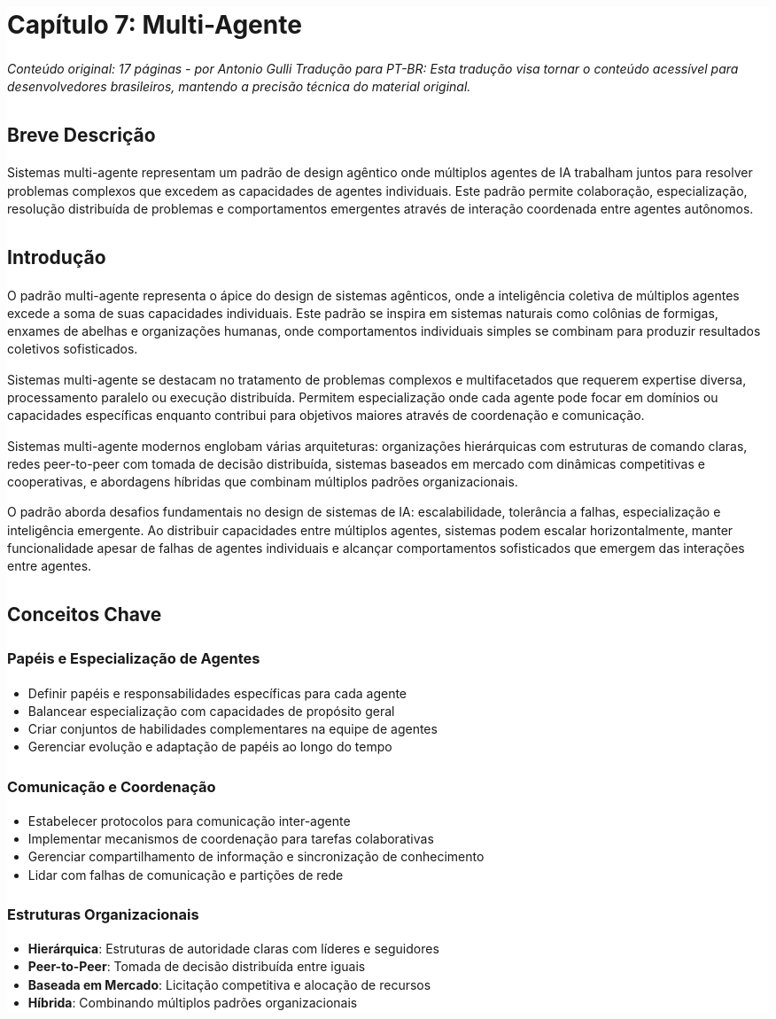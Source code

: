 # Capítulo 7: Multi-Agente

*Conteúdo original: 17 páginas - por Antonio Gulli*
*Tradução para PT-BR: Esta tradução visa tornar o conteúdo acessível para desenvolvedores brasileiros, mantendo a precisão técnica do material original.*

## Breve Descrição

Sistemas multi-agente representam um padrão de design agêntico onde múltiplos agentes de IA trabalham juntos para resolver problemas complexos que excedem as capacidades de agentes individuais. Este padrão permite colaboração, especialização, resolução distribuída de problemas e comportamentos emergentes através de interação coordenada entre agentes autônomos.

## Introdução

O padrão multi-agente representa o ápice do design de sistemas agênticos, onde a inteligência coletiva de múltiplos agentes excede a soma de suas capacidades individuais. Este padrão se inspira em sistemas naturais como colônias de formigas, enxames de abelhas e organizações humanas, onde comportamentos individuais simples se combinam para produzir resultados coletivos sofisticados.

Sistemas multi-agente se destacam no tratamento de problemas complexos e multifacetados que requerem expertise diversa, processamento paralelo ou execução distribuída. Permitem especialização onde cada agente pode focar em domínios ou capacidades específicas enquanto contribui para objetivos maiores através de coordenação e comunicação.

Sistemas multi-agente modernos englobam várias arquiteturas: organizações hierárquicas com estruturas de comando claras, redes peer-to-peer com tomada de decisão distribuída, sistemas baseados em mercado com dinâmicas competitivas e cooperativas, e abordagens híbridas que combinam múltiplos padrões organizacionais.

O padrão aborda desafios fundamentais no design de sistemas de IA: escalabilidade, tolerância a falhas, especialização e inteligência emergente. Ao distribuir capacidades entre múltiplos agentes, sistemas podem escalar horizontalmente, manter funcionalidade apesar de falhas de agentes individuais e alcançar comportamentos sofisticados que emergem das interações entre agentes.

## Conceitos Chave

### Papéis e Especialização de Agentes
- Definir papéis e responsabilidades específicas para cada agente
- Balancear especialização com capacidades de propósito geral
- Criar conjuntos de habilidades complementares na equipe de agentes
- Gerenciar evolução e adaptação de papéis ao longo do tempo

### Comunicação e Coordenação
- Estabelecer protocolos para comunicação inter-agente
- Implementar mecanismos de coordenação para tarefas colaborativas
- Gerenciar compartilhamento de informação e sincronização de conhecimento
- Lidar com falhas de comunicação e partições de rede

### Estruturas Organizacionais
- **Hierárquica**: Estruturas de autoridade claras com líderes e seguidores
- **Peer-to-Peer**: Tomada de decisão distribuída entre iguais
- **Baseada em Mercado**: Licitação competitiva e alocação de recursos
- **Híbrida**: Combinando múltiplos padrões organizacionais
